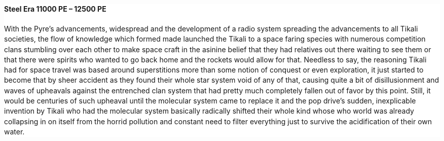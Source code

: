 
#### Steel Era 11000 PE – 12500 PE

With the Pyre’s advancements, widespread and the development of a radio system spreading the advancements to all Tikali societies, the flow of knowledge which formed made launched the Tikali to a space faring species with numerous competition clans stumbling over each other to make space craft in the asinine belief that they had relatives out there waiting to see them or that there were spirits who wanted to go back home and the rockets would allow for that.  Needless to say, the reasoning Tikali had for space travel was based around superstitions more than some notion of conquest or even exploration, it just started to become that by sheer accident as they found their whole star system void of any of that, causing quite a bit of disillusionment and waves of upheavals against the entrenched clan system that had pretty much completely fallen out of favor by this point.  Still, it would be centuries of such upheaval until the molecular system came to replace it and the pop drive’s sudden, inexplicable invention by Tikali who had the molecular system basically radically shifted their whole kind whose who world was already collapsing in on itself from the horrid pollution and constant need to filter everything just to survive the acidification of their own water.
